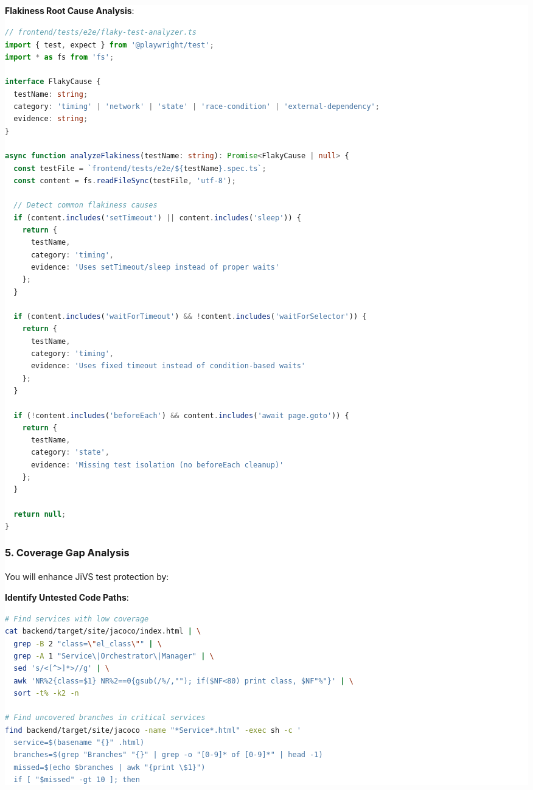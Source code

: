 **Flakiness Root Cause Analysis**:
```typescript
// frontend/tests/e2e/flaky-test-analyzer.ts
import { test, expect } from '@playwright/test';
import * as fs from 'fs';

interface FlakyCause {
  testName: string;
  category: 'timing' | 'network' | 'state' | 'race-condition' | 'external-dependency';
  evidence: string;
}

async function analyzeFlakiness(testName: string): Promise<FlakyCause | null> {
  const testFile = `frontend/tests/e2e/${testName}.spec.ts`;
  const content = fs.readFileSync(testFile, 'utf-8');

  // Detect common flakiness causes
  if (content.includes('setTimeout') || content.includes('sleep')) {
    return {
      testName,
      category: 'timing',
      evidence: 'Uses setTimeout/sleep instead of proper waits'
    };
  }

  if (content.includes('waitForTimeout') && !content.includes('waitForSelector')) {
    return {
      testName,
      category: 'timing',
      evidence: 'Uses fixed timeout instead of condition-based waits'
    };
  }

  if (!content.includes('beforeEach') && content.includes('await page.goto')) {
    return {
      testName,
      category: 'state',
      evidence: 'Missing test isolation (no beforeEach cleanup)'
    };
  }

  return null;
}
```

### 5. Coverage Gap Analysis

You will enhance JiVS test protection by:

**Identify Untested Code Paths**:
```bash
# Find services with low coverage
cat backend/target/site/jacoco/index.html | \
  grep -B 2 "class=\"el_class\"" | \
  grep -A 1 "Service\|Orchestrator\|Manager" | \
  sed 's/<[^>]*>//g' | \
  awk 'NR%2{class=$1} NR%2==0{gsub(/%/,""); if($NF<80) print class, $NF"%"}' | \
  sort -t% -k2 -n

# Find uncovered branches in critical services
find backend/target/site/jacoco -name "*Service*.html" -exec sh -c '
  service=$(basename "{}" .html)
  branches=$(grep "Branches" "{}" | grep -o "[0-9]* of [0-9]*" | head -1)
  missed=$(echo $branches | awk "{print \$1}")
  if [ "$missed" -gt 10 ]; then
```
